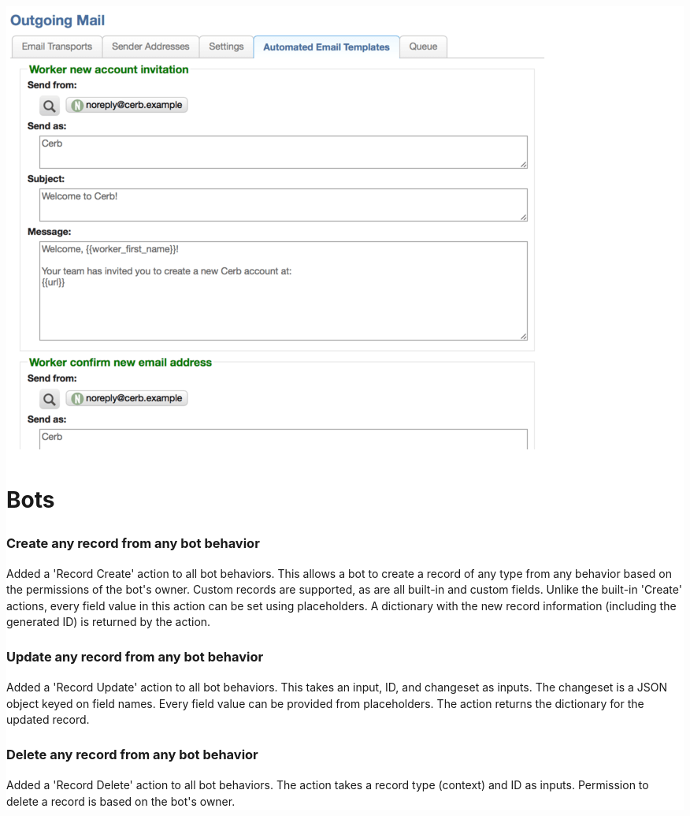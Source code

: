 <img src="/assets/images/releases/8.2/mail-automated-templates.png" class="screenshot">
</div>

# Bots

### Create any record from any bot behavior

Added a 'Record Create' action to all bot behaviors. This allows a bot to create a record of any type from any behavior based on the permissions of the bot's owner. Custom records are supported, as are all built-in and custom fields. Unlike the built-in 'Create' actions, every field value in this action can be set using placeholders. A dictionary with the new record information (including the generated ID) is returned by the action.

### Update any record from any bot behavior

Added a 'Record Update' action to all bot behaviors. This takes an input, ID, and changeset as inputs. The changeset is a JSON object keyed on field names. Every field value can be provided from placeholders. The action returns the dictionary for the updated record.

### Delete any record from any bot behavior

Added a 'Record Delete' action to all bot behaviors.  The action takes a record type (context) and ID as inputs. Permission to delete a record is based on the bot's owner.
